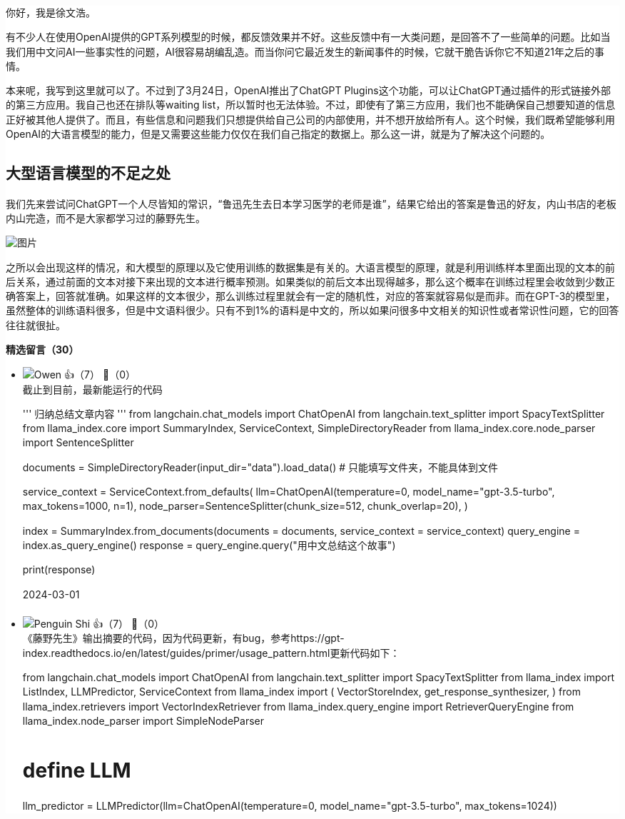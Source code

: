 你好，我是徐文浩。

有不少人在使用OpenAI提供的GPT系列模型的时候，都反馈效果并不好。这些反馈中有一大类问题，是回答不了一些简单的问题。比如当我们用中文问AI一些事实性的问题，AI很容易胡编乱造。而当你问它最近发生的新闻事件的时候，它就干脆告诉你它不知道21年之后的事情。

本来呢，我写到这里就可以了。不过到了3月24日，OpenAI推出了ChatGPT Plugins这个功能，可以让ChatGPT通过插件的形式链接外部的第三方应用。我自己也还在排队等waiting list，所以暂时也无法体验。不过，即使有了第三方应用，我们也不能确保自己想要知道的信息正好被其他人提供了。而且，有些信息和问题我们只想提供给自己公司的内部使用，并不想开放给所有人。这个时候，我们既希望能够利用OpenAI的大语言模型的能力，但是又需要这些能力仅仅在我们自己指定的数据上。那么这一讲，就是为了解决这个问题的。

## 大型语言模型的不足之处

我们先来尝试问ChatGPT一个人尽皆知的常识，“鲁迅先生去日本学习医学的老师是谁”，结果它给出的答案是鲁迅的好友，内山书店的老板内山完造，而不是大家都学习过的藤野先生。

![图片](https://static001.geekbang.org/resource/image/89/64/891fc431e1cd46b1d45f60fe79c2e964.png?wh=704x264)

之所以会出现这样的情况，和大模型的原理以及它使用训练的数据集是有关的。大语言模型的原理，就是利用训练样本里面出现的文本的前后关系，通过前面的文本对接下来出现的文本进行概率预测。如果类似的前后文本出现得越多，那么这个概率在训练过程里会收敛到少数正确答案上，回答就准确。如果这样的文本很少，那么训练过程里就会有一定的随机性，对应的答案就容易似是而非。而在GPT-3的模型里，虽然整体的训练语料很多，但是中文语料很少。只有不到1%的语料是中文的，所以如果问很多中文相关的知识性或者常识性问题，它的回答往往就很扯。
<div><strong>精选留言（30）</strong></div><ul>
<li><img src="https://static001.geekbang.org/account/avatar/00/24/ad/26/767527f6.jpg" width="30px"><span>Owen</span> 👍（7） 💬（0）<div>截止到目前，最新能运行的代码

&#39;&#39;&#39;
归纳总结文章内容
&#39;&#39;&#39;
from langchain.chat_models import ChatOpenAI
from langchain.text_splitter import SpacyTextSplitter
from llama_index.core import SummaryIndex, ServiceContext, SimpleDirectoryReader
from llama_index.core.node_parser import SentenceSplitter

documents = SimpleDirectoryReader(input_dir=&quot;data&quot;).load_data() # 只能填写文件夹，不能具体到文件

service_context = ServiceContext.from_defaults(
    llm=ChatOpenAI(temperature=0, model_name=&quot;gpt-3.5-turbo&quot;, max_tokens=1000, n=1),
    node_parser=SentenceSplitter(chunk_size=512, chunk_overlap=20),
)

index = SummaryIndex.from_documents(documents = documents, service_context = service_context)
query_engine = index.as_query_engine()
response = query_engine.query(&quot;用中文总结这个故事&quot;)

print(response)</div>2024-03-01</li><br/><li><img src="https://static001.geekbang.org/account/avatar/00/37/a5/56/b3cf71a9.jpg" width="30px"><span>Penguin Shi</span> 👍（7） 💬（0）<div>《藤野先生》输出摘要的代码，因为代码更新，有bug，参考https:&#47;&#47;gpt-index.readthedocs.io&#47;en&#47;latest&#47;guides&#47;primer&#47;usage_pattern.html更新代码如下：

from langchain.chat_models import ChatOpenAI
from langchain.text_splitter import SpacyTextSplitter
from llama_index import ListIndex, LLMPredictor, ServiceContext
from llama_index import (
    VectorStoreIndex,
    get_response_synthesizer,
)
from llama_index.retrievers import VectorIndexRetriever
from llama_index.query_engine import RetrieverQueryEngine
from llama_index.node_parser import SimpleNodeParser

# define LLM
llm_predictor = LLMPredictor(llm=ChatOpenAI(temperature=0, model_name=&quot;gpt-3.5-turbo&quot;, max_tokens=1024))
